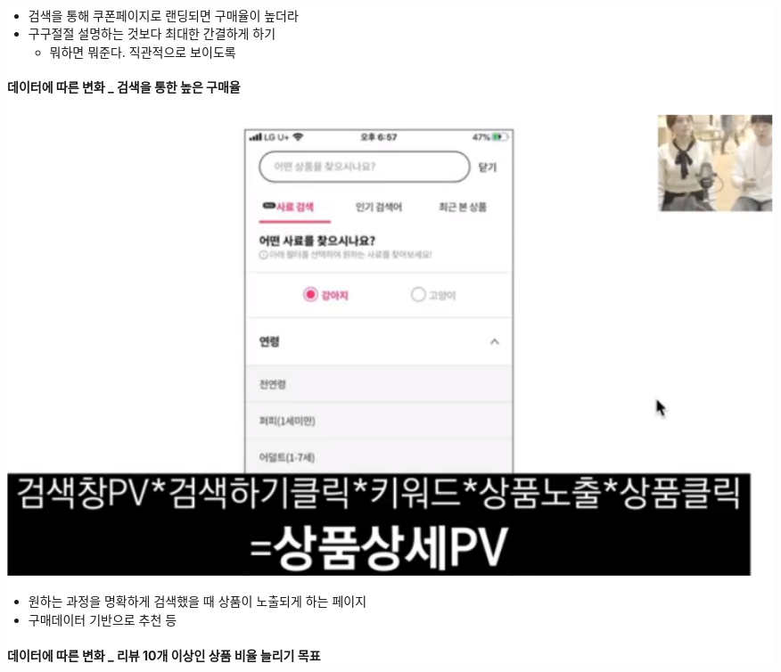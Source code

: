 - 검색을 통해 쿠폰페이지로 랜딩되면 구매율이 높더라
- 구구절절 설명하는 것보다 최대한 간결하게 하기
  - 뭐하면 뭐준다. 직관적으로 보이도록



#### 데이터에 따른 변화 _ 검색을 통한 높은 구매율

![image-20201126182219035](channeltalkedu_CRM.assets/image-20201126182219035.png)

- 원하는 과정을 명확하게 검색했을 때 상품이 노출되게 하는 페이지
- 구매데이터 기반으로 추천 등



#### 데이터에 따른 변화 _ 리뷰 10개 이상인 상품 비율 늘리기 목표
